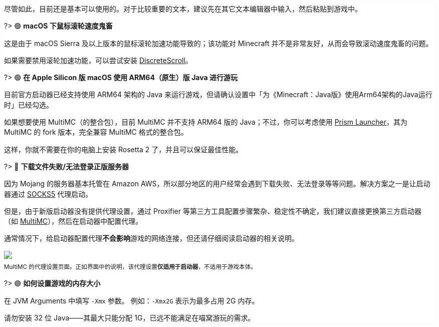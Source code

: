 尽管如此，目前还是基本可以使用的。对于比较重要的文本，建议先在其它文本编辑器中输入，然后粘贴到游戏中。


?> :green_circle: **macOS 下鼠标滚轮速度鬼畜**

这是由于 macOS Sierra 及以上版本的鼠标滚轮加速功能导致的；该功能对 Minecraft 并不是非常友好，从而会导致滚动速度鬼畜的问题。

如果需要禁用滚轮加速功能，可以尝试安装 [DiscreteScroll](https://github.com/emreyolcu/discrete-scroll)。

?> :green_circle: **在 Apple Silicon 版 macOS 使用 ARM64（原生）版 Java 进行游玩**

目前官方启动器已经支持使用 ARM64 架构的 Java 来运行游戏，但请确认设置中「为《Minecraft：Java版》使用Arm64架构的Java运行时」已经勾选。

如果想要使用 MultiMC（的整合包），目前 MultiMC 并不支持 ARM64 版的 Java；不过，你可以考虑使用 [Prism Launcher](https://prismlauncher.org/)，其为 MultiMC 的 fork 版本，完全兼容 MultiMC 格式的整合包。

这样，你就不需要在你的电脑上安装 Rosetta 2 了，并且可以保证最佳性能。

?> :large_blue_circle: **下载文件失败/无法登录正版服务器**

因为 Mojang 的服务器基本托管在 Amazon AWS，所以部分地区的用户经常会遇到下载失败、无法登录等等问题。解决方案之一是让启动器通过 [SOCKS5](https://en.wikipedia.org/wiki/SOCKS#SOCKS5) 代理启动。

但是，由于新版启动器没有提供代理设置，通过 Proxifier 等第三方工具配置步骤繁杂、稳定性不确定，我们建议直接更换第三方启动器（如 [MultiMC](https://multimc.org/)），然后在启动器中配置代理。

通常情况下，给启动器配置代理**不会影响**游戏的网络连接，但还请仔细阅读启动器的相关说明。

![](../assets/images/faq/multimc_proxy_config.png)  
<small>MultiMC 的代理设置页面。正如界面中的说明，该代理设置<b>仅适用于启动器</b>，不适用于游戏本体。</small>


?> :purple_circle: **如何设置游戏的内存大小**

在 JVM Arguments 中填写 `-Xmx` 参数。
例如：`-Xmx2G` 表示为最多占用 2G 内存。

请勿安装 32 位 Java——其最大只能分配 1G，已远不能满足在喵窝游玩的需求。

